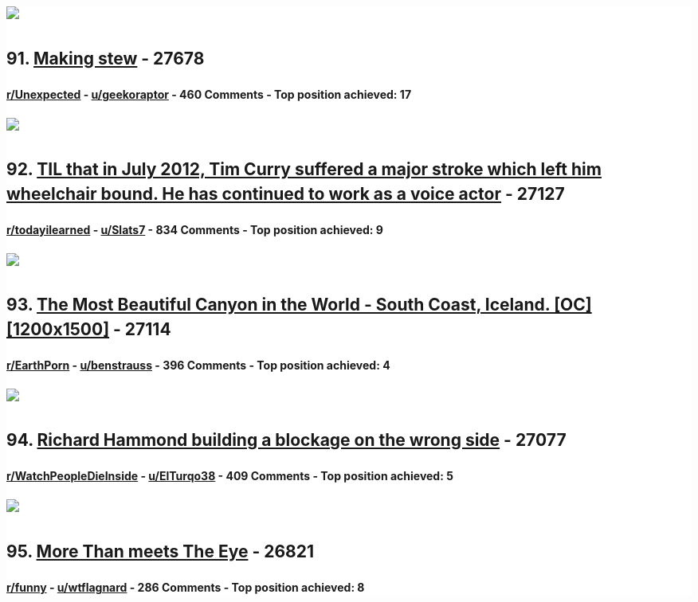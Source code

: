 <a href="https://i.redd.it/n5rcr1cr42j41.jpg"><img src="https://a.thumbs.redditmedia.com/58VMuWgZ7sCzDvlh_vKBAX_o1ri0bXI7JLHINtHryw8.jpg"></img></a>

## 91. [Making stew](http://reddit.com/r/Unexpected/comments/f93evy/making_stew/) - 27678
#### [r/Unexpected](http://reddit.com/r/Unexpected) - [u/geekoraptor](http://reddit.com/u/geekoraptor) - 460 Comments - Top position achieved: 17

<a href="https://i.redd.it/uqlydvzjjzi41.gif"><img src="https://b.thumbs.redditmedia.com/hrDTUQKYLWK1yt3k64yaWoEDedE6ticJ87EjTvgEOuA.jpg"></img></a>

## 92. [TIL that in July 2012, Tim Curry suffered a major stroke which left him wheelchair bound. He has continued to work as a voice actor](http://reddit.com/r/todayilearned/comments/f91tog/til_that_in_july_2012_tim_curry_suffered_a_major/) - 27127
#### [r/todayilearned](http://reddit.com/r/todayilearned) - [u/Slats7](http://reddit.com/u/Slats7) - 834 Comments - Top position achieved: 9

<a href="https://simple.wikipedia.org/wiki/Tim_Curry"><img src="https://b.thumbs.redditmedia.com/MWagtCElAFQ04IEAc4n3JVL-RHVrSH3d5hXSiAYK6FA.jpg"></img></a>

## 93. [The Most Beautiful Canyon in the World - South Coast, Iceland. [OC] [1200x1500]](http://reddit.com/r/EarthPorn/comments/f9azm5/the_most_beautiful_canyon_in_the_world_south/) - 27114
#### [r/EarthPorn](http://reddit.com/r/EarthPorn) - [u/benstrauss](http://reddit.com/u/benstrauss) - 396 Comments - Top position achieved: 4

<a href="https://i.redd.it/3cz5idgqx2j41.jpg"><img src="https://a.thumbs.redditmedia.com/o3QBpbK18IgpaNJVA6spD98ZJFbQuQIXrEFKo3Vxqc0.jpg"></img></a>

## 94. [Richard Hammond building a blockage on the wrong side](http://reddit.com/r/WatchPeopleDieInside/comments/f98wxl/richard_hammond_building_a_blockage_on_the_wrong/) - 27077
#### [r/WatchPeopleDieInside](http://reddit.com/r/WatchPeopleDieInside) - [u/ElTurqo38](http://reddit.com/u/ElTurqo38) - 409 Comments - Top position achieved: 5

<a href="https://v.redd.it/4faekujn22j41"><img src="https://b.thumbs.redditmedia.com/RpM8Vp0izjoyB93E-HRBpbedSGG2q_hVwdy2NV91vHI.jpg"></img></a>

## 95. [More Than meets The Eye](http://reddit.com/r/funny/comments/f9hqlr/more_than_meets_the_eye/) - 26821
#### [r/funny](http://reddit.com/r/funny) - [u/wtflagnard](http://reddit.com/u/wtflagnard) - 286 Comments - Top position achieved: 8
